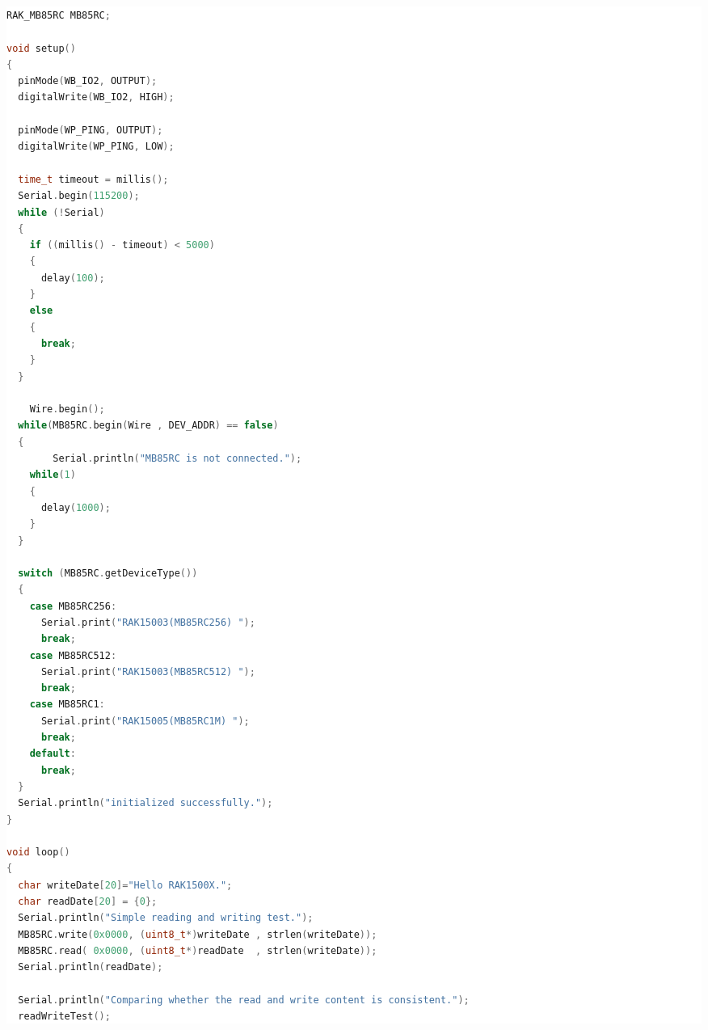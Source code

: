 ```c
RAK_MB85RC MB85RC;

void setup()
{
  pinMode(WB_IO2, OUTPUT);
  digitalWrite(WB_IO2, HIGH);

  pinMode(WP_PING, OUTPUT);
  digitalWrite(WP_PING, LOW);

  time_t timeout = millis();
  Serial.begin(115200);
  while (!Serial)
  {
    if ((millis() - timeout) < 5000)
    {
      delay(100);
    }
    else
    {
      break;
    }
  }

	Wire.begin();
  while(MB85RC.begin(Wire , DEV_ADDR) == false)
  {
		Serial.println("MB85RC is not connected.");
    while(1)
    {
      delay(1000);
    }
  }

  switch (MB85RC.getDeviceType())
  {
    case MB85RC256:
      Serial.print("RAK15003(MB85RC256) ");
      break;
    case MB85RC512:
      Serial.print("RAK15003(MB85RC512) ");
      break;
    case MB85RC1:
      Serial.print("RAK15005(MB85RC1M) ");
      break;
    default:
      break;
  }
  Serial.println("initialized successfully.");
}

void loop()
{
  char writeDate[20]="Hello RAK1500X.";
  char readDate[20] = {0};
  Serial.println("Simple reading and writing test.");
  MB85RC.write(0x0000, (uint8_t*)writeDate , strlen(writeDate));
  MB85RC.read( 0x0000, (uint8_t*)readDate  , strlen(writeDate));
  Serial.println(readDate);

  Serial.println("Comparing whether the read and write content is consistent.");
  readWriteTest();

```